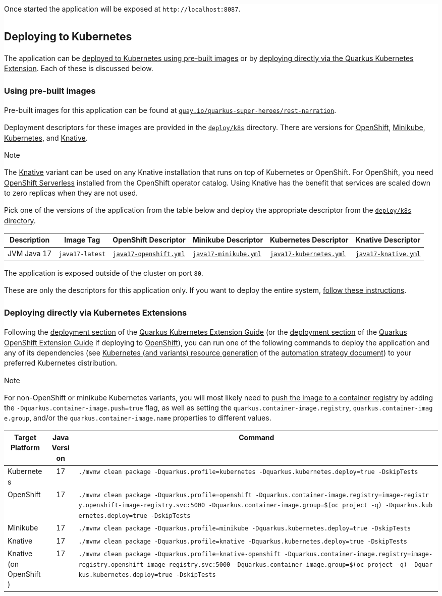 Once started the application will be exposed at `http://localhost:8087`.

## Deploying to Kubernetes
The application can be [deployed to Kubernetes using pre-built images](#using-pre-built-images) or by [deploying directly via the Quarkus Kubernetes Extension](#deploying-directly-via-kubernetes-extensions). Each of these is discussed below.

### Using pre-built images
Pre-built images for this application can be found at [`quay.io/quarkus-super-heroes/rest-narration`](https://quay.io/repository/quarkus-super-heroes/rest-narration?tab=tags).

Deployment descriptors for these images are provided in the [`deploy/k8s`](deploy/k8s) directory. There are versions for [OpenShift](https://www.openshift.com), [Minikube](https://quarkus.io/guides/deploying-to-kubernetes#deploying-to-minikube), [Kubernetes](https://www.kubernetes.io), and [Knative](https://knative.dev).

> [!NOTE]
> The [Knative](https://knative.dev/docs/) variant can be used on any Knative installation that runs on top of Kubernetes or OpenShift. For OpenShift, you need [OpenShift Serverless](https://docs.openshift.com/serverless/latest/about/about-serverless.html) installed from the OpenShift operator catalog. Using Knative has the benefit that services are scaled down to zero replicas when they are not used.

Pick one of the versions of the application from the table below and deploy the appropriate descriptor from the [`deploy/k8s` directory](deploy/k8s).

| Description | Image Tag       | OpenShift Descriptor                                      | Minikube Descriptor                                     | Kubernetes Descriptor                                       | Knative Descriptor                                    |
|-------------|-----------------|-----------------------------------------------------------|---------------------------------------------------------|-------------------------------------------------------------|-------------------------------------------------------|
| JVM Java 17 | `java17-latest` | [`java17-openshift.yml`](deploy/k8s/java17-openshift.yml) | [`java17-minikube.yml`](deploy/k8s/java17-minikube.yml) | [`java17-kubernetes.yml`](deploy/k8s/java17-kubernetes.yml) | [`java17-knative.yml`](deploy/k8s/java17-knative.yml) |

[//]: # (| Native      | `native-latest` | [`native-openshift.yml`]&#40;deploy/k8s/native-openshift.yml&#41; | [`native-minikube.yml`]&#40;deploy/k8s/native-minikube.yml&#41; | [`native-kubernetes.yml`]&#40;deploy/k8s/native-kubernetes.yml&#41; | [`native-knative.yml`]&#40;deploy/k8s/native-knative.yml&#41; |)

The application is exposed outside of the cluster on port `80`.

These are only the descriptors for this application only. If you want to deploy the entire system, [follow these instructions](../README.md#deploying-to-kubernetes).

### Deploying directly via Kubernetes Extensions
Following the [deployment section](https://quarkus.io/guides/deploying-to-kubernetes#deployment) of the [Quarkus Kubernetes Extension Guide](https://quarkus.io/guides/deploying-to-kubernetes) (or the [deployment section](https://quarkus.io/guides/deploying-to-openshift#build-and-deployment) of the [Quarkus OpenShift Extension Guide](https://quarkus.io/guides/deploying-to-openshift) if deploying to [OpenShift](https://openshift.com)), you can run one of the following commands to deploy the application and any of its dependencies (see [Kubernetes (and variants) resource generation](../docs/automation.md#kubernetes-and-variants-resource-generation) of the [automation strategy document](../docs/automation.md)) to your preferred Kubernetes distribution.

> [!NOTE]
> For non-OpenShift or minikube Kubernetes variants, you will most likely need to [push the image to a container registry](https://quarkus.io/guides/container-image#pushing) by adding the `-Dquarkus.container-image.push=true` flag, as well as setting the `quarkus.container-image.registry`, `quarkus.container-image.group`, and/or the `quarkus.container-image.name` properties to different values.

| Target Platform        | Java Version | Command                                                                                                                                                                                                                                      |
|------------------------|:------------:|----------------------------------------------------------------------------------------------------------------------------------------------------------------------------------------------------------------------------------------------|
| Kubernetes             |      17      | `./mvnw clean package -Dquarkus.profile=kubernetes -Dquarkus.kubernetes.deploy=true -DskipTests`                                                                                                                                             |
| OpenShift              |      17      | `./mvnw clean package -Dquarkus.profile=openshift -Dquarkus.container-image.registry=image-registry.openshift-image-registry.svc:5000 -Dquarkus.container-image.group=$(oc project -q) -Dquarkus.kubernetes.deploy=true -DskipTests`         |
| Minikube               |      17      | `./mvnw clean package -Dquarkus.profile=minikube -Dquarkus.kubernetes.deploy=true -DskipTests`                                                                                                                                               |
| Knative                |      17      | `./mvnw clean package -Dquarkus.profile=knative -Dquarkus.kubernetes.deploy=true -DskipTests`                                                                                                                                                |
| Knative (on OpenShift) |      17      | `./mvnw clean package -Dquarkus.profile=knative-openshift -Dquarkus.container-image.registry=image-registry.openshift-image-registry.svc:5000 -Dquarkus.container-image.group=$(oc project -q) -Dquarkus.kubernetes.deploy=true -DskipTests` |


[//]: # (| Native      | `native-latest` | `docker compose -f deploy/docker-compose/native.yml up --remove-orphans` |)